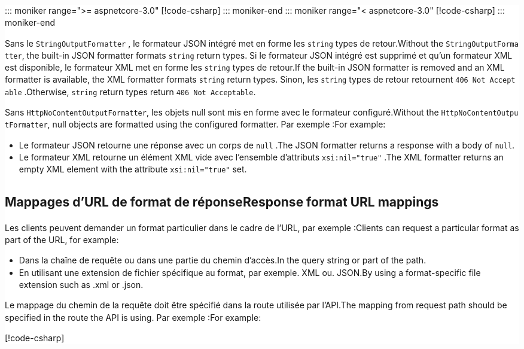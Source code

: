 ::: moniker range=">= aspnetcore-3.0"
[!code-csharp[](./formatting/3.0sample/StartupStringOutputFormatter.cs?name=snippet)]
::: moniker-end
::: moniker range="< aspnetcore-3.0"
[!code-csharp[](./formatting/sample/StartupStringOutputFormatter.cs?name=snippet)]
::: moniker-end

<span data-ttu-id="eb7b2-234">Sans le `StringOutputFormatter` , le formateur JSON intégré met en forme les `string` types de retour.</span><span class="sxs-lookup"><span data-stu-id="eb7b2-234">Without the `StringOutputFormatter`, the built-in JSON formatter formats `string` return types.</span></span> <span data-ttu-id="eb7b2-235">Si le formateur JSON intégré est supprimé et qu’un formateur XML est disponible, le formateur XML met en forme les `string` types de retour.</span><span class="sxs-lookup"><span data-stu-id="eb7b2-235">If the built-in JSON formatter is removed and an XML formatter is available, the XML formatter formats `string` return types.</span></span> <span data-ttu-id="eb7b2-236">Sinon, les `string` types de retour retournent `406 Not Acceptable` .</span><span class="sxs-lookup"><span data-stu-id="eb7b2-236">Otherwise, `string` return types return `406 Not Acceptable`.</span></span>

<span data-ttu-id="eb7b2-237">Sans `HttpNoContentOutputFormatter`, les objets null sont mis en forme avec le formateur configuré.</span><span class="sxs-lookup"><span data-stu-id="eb7b2-237">Without the `HttpNoContentOutputFormatter`, null objects are formatted using the configured formatter.</span></span> <span data-ttu-id="eb7b2-238">Par exemple :</span><span class="sxs-lookup"><span data-stu-id="eb7b2-238">For example:</span></span>

* <span data-ttu-id="eb7b2-239">Le formateur JSON retourne une réponse avec un corps de `null` .</span><span class="sxs-lookup"><span data-stu-id="eb7b2-239">The JSON formatter returns a response with a body of `null`.</span></span>
* <span data-ttu-id="eb7b2-240">Le formateur XML retourne un élément XML vide avec l’ensemble d’attributs `xsi:nil="true"` .</span><span class="sxs-lookup"><span data-stu-id="eb7b2-240">The XML formatter returns an empty XML element with the attribute `xsi:nil="true"` set.</span></span>

## <a name="response-format-url-mappings"></a><span data-ttu-id="eb7b2-241">Mappages d’URL de format de réponse</span><span class="sxs-lookup"><span data-stu-id="eb7b2-241">Response format URL mappings</span></span>

<span data-ttu-id="eb7b2-242">Les clients peuvent demander un format particulier dans le cadre de l’URL, par exemple :</span><span class="sxs-lookup"><span data-stu-id="eb7b2-242">Clients can request a particular format as part of the URL, for example:</span></span>

* <span data-ttu-id="eb7b2-243">Dans la chaîne de requête ou dans une partie du chemin d’accès.</span><span class="sxs-lookup"><span data-stu-id="eb7b2-243">In the query string or part of the path.</span></span>
* <span data-ttu-id="eb7b2-244">En utilisant une extension de fichier spécifique au format, par exemple. XML ou. JSON.</span><span class="sxs-lookup"><span data-stu-id="eb7b2-244">By using a format-specific file extension such as .xml or .json.</span></span>

<span data-ttu-id="eb7b2-245">Le mappage du chemin de la requête doit être spécifié dans la route utilisée par l’API.</span><span class="sxs-lookup"><span data-stu-id="eb7b2-245">The mapping from request path should be specified in the route the API is using.</span></span> <span data-ttu-id="eb7b2-246">Par exemple :</span><span class="sxs-lookup"><span data-stu-id="eb7b2-246">For example:</span></span>

[!code-csharp[](./formatting/sample/Controllers/ProductsController.cs?name=snippet)]
